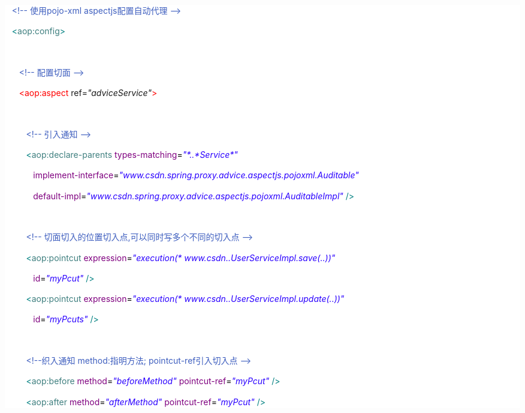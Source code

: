  <p align="left"><span style="color:black">&nbsp;&nbsp; </span><span style="color:#3f5fbf">&lt;!-- </span><span style="color:#3f5fbf">使用</span><span style="color:#3f5fbf">pojo-xml aspectjs</span><span style="color:#3f5fbf">配置自动代理</span><span style="color:#3f5fbf"> --&gt;</span></p> 
 <p align="left"><span style="color:black">&nbsp;&nbsp; </span><span style="color:teal">&lt;</span><span style="color:#3f7f7f">aop:config</span><span style="color:teal">&gt;</span></p> 
 <p align="left"><span style="color:black">&nbsp;&nbsp; </span></p> 
 <p align="left"><span style="color:black">&nbsp;&nbsp;&nbsp;&nbsp;&nbsp; </span><span style="color:#3f5fbf">&lt;!-- </span><span style="color:#3f5fbf">配置切面</span><span style="color:#3f5fbf"> --&gt;</span></p> 
 <p align="left"><span style="color:black">&nbsp;&nbsp;&nbsp;&nbsp;&nbsp; </span><span style="color:red">&lt;aop:aspect<a name="OLE_LINK3"> ref=<em>"adviceService"</em></a>&gt;</span></p> 
 <p align="left"><span style="color:black">&nbsp;&nbsp;&nbsp;&nbsp;&nbsp; </span></p> 
 <p align="left"><span style="color:black">&nbsp;&nbsp;&nbsp;&nbsp;&nbsp;&nbsp;&nbsp;&nbsp; </span><span style="color:#3f5fbf">&lt;!-- </span><span style="color:#3f5fbf">引入通知</span><span style="color:#3f5fbf"> --&gt;</span></p> 
 <p align="left"><span style="color:black">&nbsp;&nbsp;&nbsp;&nbsp;&nbsp;&nbsp;&nbsp;&nbsp; </span><span style="color:teal">&lt;</span><span style="color:#3f7f7f">aop:declare-parents</span> <span style="color:#7f007f">types-matching</span><span style="color:black">=</span><em><span style="color:#2a00ff">"*..*Service*"</span></em></p> 
 <p align="left">&nbsp;&nbsp;&nbsp;&nbsp;&nbsp;&nbsp;&nbsp;&nbsp; &nbsp;&nbsp; <span style="color:#7f007f">implement-interface</span><span style="color:black">=</span><em><span style="color:#2a00ff">"www.csdn.spring.proxy.advice.aspectjs.pojoxml.Auditable"</span></em></p> 
 <p align="left">&nbsp;&nbsp;&nbsp;&nbsp;&nbsp;&nbsp;&nbsp;&nbsp; &nbsp;&nbsp; <span style="color:#7f007f">default-impl</span><span style="color:black">=</span><em><span style="color:#2a00ff">"www.csdn.spring.proxy.advice.aspectjs.pojoxml.AuditableImpl"</span></em> <span style="color:teal">/&gt;</span></p> 
 <p align="left">&nbsp;</p> 
 <p align="left"><span style="color:black">&nbsp;&nbsp;&nbsp;&nbsp;&nbsp;&nbsp;&nbsp;&nbsp; </span><span style="color:#3f5fbf">&lt;!-- </span><span style="color:#3f5fbf">切面切入的位置</span><span style="color:#3f5fbf">切入点</span><span style="color:#3f5fbf">,</span><span style="color:#3f5fbf">可以同时写多个不同的切入点</span><span style="color:#3f5fbf"> --&gt;</span></p> 
 <p align="left"><span style="color:black">&nbsp;&nbsp;&nbsp;&nbsp;&nbsp;&nbsp;&nbsp;&nbsp; </span><span style="color:teal">&lt;</span><span style="color:#3f7f7f">aop:pointcut</span> <span style="color:#7f007f">expression</span><span style="color:black">=</span><em><span style="color:#2a00ff">"execution(* www.csdn..UserServiceImpl.save(..))"</span></em></p> 
 <p align="left">&nbsp;&nbsp;&nbsp;&nbsp;&nbsp;&nbsp;&nbsp;&nbsp;&nbsp;&nbsp;&nbsp; <span style="color:#7f007f">id</span><span style="color:black">=</span><em><span style="color:#2a00ff">"myPcut"</span></em> <span style="color:teal">/&gt;</span></p> 
 <p align="left"><span style="color:black">&nbsp;&nbsp;&nbsp;&nbsp;&nbsp;&nbsp;&nbsp;&nbsp; </span><span style="color:teal">&lt;</span><span style="color:#3f7f7f">aop:pointcut</span> <span style="color:#7f007f">expression</span><span style="color:black">=</span><em><span style="color:#2a00ff">"execution(* www.csdn..UserServiceImpl.update(..))"</span></em></p> 
 <p align="left">&nbsp;&nbsp;&nbsp;&nbsp;&nbsp;&nbsp;&nbsp;&nbsp;&nbsp;&nbsp;&nbsp; <span style="color:#7f007f">id</span><span style="color:black">=</span><em><span style="color:#2a00ff">"myPcuts"</span></em> <span style="color:teal">/&gt;</span></p> 
 <p align="left">&nbsp;</p> 
 <p align="left"><span style="color:black">&nbsp;&nbsp;&nbsp;&nbsp;&nbsp;&nbsp;&nbsp;&nbsp; </span><span style="color:#3f5fbf">&lt;!--</span><span style="color:#3f5fbf">织入通知</span><span style="color:#3f5fbf"> method:</span><span style="color:#3f5fbf">指明方法</span><span style="color:#3f5fbf">; pointcut-ref</span><span style="color:#3f5fbf">引入切入点</span><span style="color:#3f5fbf"> --&gt;</span></p> 
 <p align="left"><span style="color:black">&nbsp;&nbsp;&nbsp;&nbsp;&nbsp;&nbsp;&nbsp;&nbsp; </span><span style="color:teal">&lt;</span><span style="color:#3f7f7f">aop:before</span> <span style="color:#7f007f">method</span><span style="color:black">=</span><em><span style="color:#2a00ff">"beforeMethod"</span></em> <span style="color:#7f007f">pointcut-ref</span><span style="color:black">=</span><em><span style="color:#2a00ff">"myPcut"</span></em> <span style="color:teal">/&gt;</span></p> 
 <p align="left"><span style="color:black">&nbsp;&nbsp;&nbsp;&nbsp;&nbsp;&nbsp;&nbsp;&nbsp; </span><span style="color:teal">&lt;</span><span style="color:#3f7f7f">aop:after</span> <span style="color:#7f007f">method</span><span style="color:black">=</span><em><span style="color:#2a00ff">"afterMethod"</span></em> <span style="color:#7f007f">pointcut-ref</span><span style="color:black">=</span><em><span style="color:#2a00ff">"myPcut" </span></em><span style="color:teal">/&gt;</span></p> 